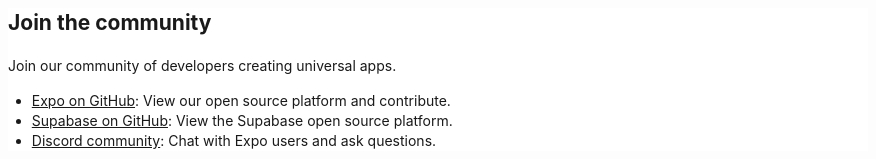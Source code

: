 ## Join the community

Join our community of developers creating universal apps.

- [Expo on GitHub](https://github.com/expo/expo): View our open source platform and contribute.
- [Supabase on GitHub](https://github.com/supabase/supabase): View the Supabase open source platform.
- [Discord community](https://chat.expo.dev): Chat with Expo users and ask questions.
